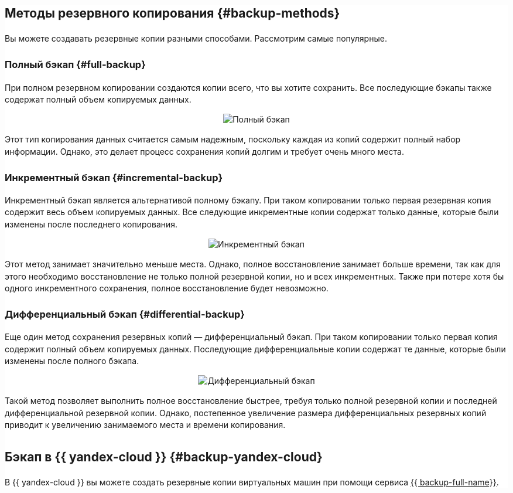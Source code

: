 ## Методы резервного копирования {#backup-methods}

Вы можете создавать резервные копии разными способами. Рассмотрим самые популярные.

### Полный бэкап {#full-backup}

При полном резервном копировании создаются копии всего, что вы хотите сохранить. Все последующие бэкапы также содержат полный объем копируемых данных.

<center>

![Полный бэкап](../_assets/glossary/full-backup.svg)

</center>

Этот тип копирования данных считается самым надежным, поскольку каждая из копий содержит полный набор информации. Однако, это делает процесс сохранения копий долгим и требует очень много места.

### Инкрементный бэкап {#incremental-backup}

Инкрементный бэкап является альтернативой полному бэкапу. При таком копировании только первая резервная копия содержит весь объем копируемых данных. Все следующие инкрементные копии содержат только данные, которые были изменены после последнего копирования.

<center>

![Инкрементный бэкап](../_assets/glossary/incremental-backup.svg)

</center>

Этот метод занимает значительно меньше места. Однако, полное восстановление занимает больше времени, так как для этого необходимо восстановление не только полной резервной копии, но и всех инкрементных. Также при потере хотя бы одного инкрементного сохранения, полное восстановление будет невозможно.

### Дифференциальный бэкап {#differential-backup}

Еще один метод сохранения резервных копий — дифференциальный бэкап. При таком копировании только первая копия содержит полный объем копируемых данных. Последующие дифференциальные копии содержат те данные, которые были изменены после полного бэкапа.

<center>

![Дифференциальный бэкап](../_assets/glossary/differential-backup.svg)

</center>

Такой метод позволяет выполнить полное восстановление быстрее, требуя только полной резервной копии и последней дифференциальной резервной копии. Однако, постепенное увеличение размера дифференциальных резервных копий приводит к увеличению занимаемого места и времени копирования. 

## Бэкап в {{ yandex-cloud }} {#backup-yandex-cloud}

В {{ yandex-cloud }} вы можете создать резервные копии виртуальных машин при помощи сервиса [{{ backup-full-name}}](/services/backup). 
